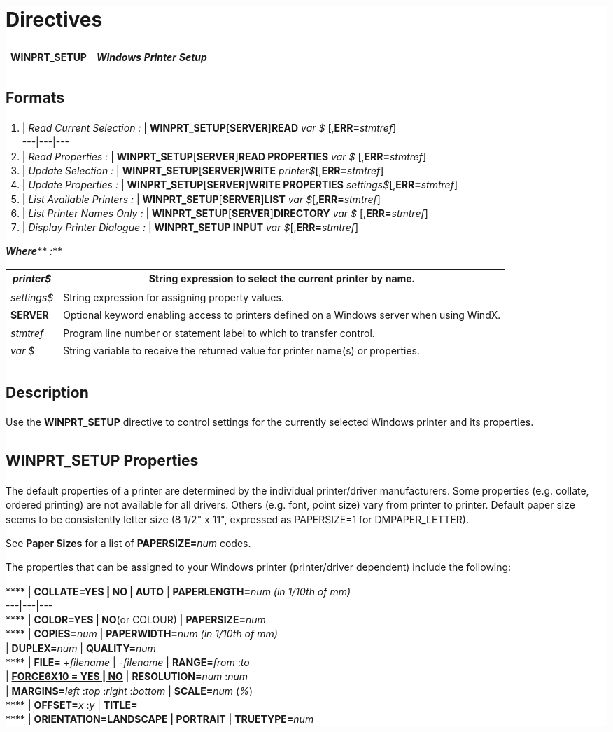 # Directives

**WINPRT_SETUP** |  **_Windows Printer Setup_**  
---|---  
  
##  Formats

1. |  _Read Current Selection_ _:_ |  **WINPRT_SETUP**[**SERVER**]**READ** _var_ _$_ [,**ERR=**_stmtref_]  
---|---|---  
2. |  _Read Properties_ _:_ |  **WINPRT_SETUP**[**SERVER**]**READ PROPERTIES** _var_ _$_ [,**ERR=**_stmtref_]  
3. |  _Update Selection_ _:_ |  **WINPRT_SETUP**[**SERVER**]**WRITE** _printer$_[,**ERR=**_stmtref_]  
4. |  _Update Properties_ _:_ |  **WINPRT_SETUP**[**SERVER**]**WRITE PROPERTIES** _settings$_[,**ERR=**_stmtref_]  
5. |  _List Available Printers_ _:_ |  **WINPRT_SETUP**[**SERVER**]**LIST** _var_ _$_[,**ERR=**_stmtref_]  
6. |  _List Printer Names Only_ _:_ |  **WINPRT_SETUP**[**SERVER**]**DIRECTORY** _var_ _$_ [,**ERR=**_stmtref_]  
7. |  _Display Printer Dialogue_ _:_ |  **WINPRT_SETUP INPUT** _var_ _$_[,**ERR=**_stmtref_]  
  
**_Where_**** _:_**

_printer$_ |  String expression to select the current printer by name.  
---|---  
_settings$_ |  String expression for assigning property values.  
**SERVER** |  Optional keyword enabling access to printers defined on a Windows server when using WindX.  
_stmtref_ |  Program line number or statement label to which to transfer control.  
_var_ _$_ |  String variable to receive the returned value for printer name(s) or properties.  
  
##  Description

Use the **WINPRT_SETUP** directive to control settings for the currently selected Windows printer and its properties.

## WINPRT_SETUP Properties

The default properties of a printer are determined by the individual printer/driver manufacturers. Some properties (e.g. collate, ordered printing) are not available for all drivers. Others (e.g. font, point size) vary from printer to printer. Default paper size seems to be consistently letter size (8 1/2" x 11", expressed as PAPERSIZE=1 for DMPAPER_LETTER).

See **Paper Sizes** for a list of **PAPERSIZE=**_num_ codes.

The properties that can be assigned to your Windows printer (printer/driver dependent) include the following:

**** |  **COLLATE=YES | NO | AUTO** |  **PAPERLENGTH=**_num_ _(in 1/10th of mm)_  
---|---|---  
**** |  **COLOR=YES | NO**(or COLOUR) |  **PAPERSIZE=**_num_  
**** |  **COPIES=**_num_ |  **PAPERWIDTH=**_num_ _(in 1/10th of mm)_  
|  **DUPLEX=**_num_ |  **QUALITY=**_num_  
**** |  **FILE=** +_filename_ | -_filename_ |  **RANGE=**_from_ :_to_  
|  [**FORCE6X10 = YES | NO**](winprt_setup.htm#Force6x10) |  **RESOLUTION=**_num_ :_num_  
|  **MARGINS=**_left_ :_top_ :_right_ :_bottom_ |  **SCALE=**_num_ (_%_)  
**** |  **OFFSET=**_x_ :_y_ |  **TITLE= <report title>**  
**** |  **ORIENTATION=LANDSCAPE | PORTRAIT** |  **TRUETYPE=**_num_  
  